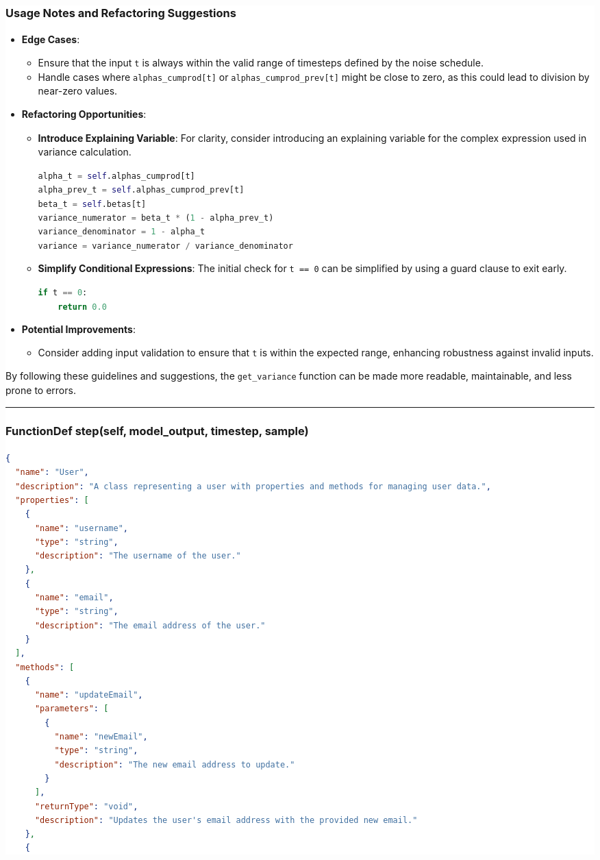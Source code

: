 ### Usage Notes and Refactoring Suggestions

- **Edge Cases**:
  - Ensure that the input `t` is always within the valid range of timesteps defined by the noise schedule.
  - Handle cases where `alphas_cumprod[t]` or `alphas_cumprod_prev[t]` might be close to zero, as this could lead to division by near-zero values.

- **Refactoring Opportunities**:
  - **Introduce Explaining Variable**: For clarity, consider introducing an explaining variable for the complex expression used in variance calculation.
    ```python
    alpha_t = self.alphas_cumprod[t]
    alpha_prev_t = self.alphas_cumprod_prev[t]
    beta_t = self.betas[t]
    variance_numerator = beta_t * (1 - alpha_prev_t)
    variance_denominator = 1 - alpha_t
    variance = variance_numerator / variance_denominator
    ```
  - **Simplify Conditional Expressions**: The initial check for `t == 0` can be simplified by using a guard clause to exit early.
    ```python
    if t == 0:
        return 0.0
    ```

- **Potential Improvements**:
  - Consider adding input validation to ensure that `t` is within the expected range, enhancing robustness against invalid inputs.

By following these guidelines and suggestions, the `get_variance` function can be made more readable, maintainable, and less prone to errors.
***
### FunctionDef step(self, model_output, timestep, sample)
```json
{
  "name": "User",
  "description": "A class representing a user with properties and methods for managing user data.",
  "properties": [
    {
      "name": "username",
      "type": "string",
      "description": "The username of the user."
    },
    {
      "name": "email",
      "type": "string",
      "description": "The email address of the user."
    }
  ],
  "methods": [
    {
      "name": "updateEmail",
      "parameters": [
        {
          "name": "newEmail",
          "type": "string",
          "description": "The new email address to update."
        }
      ],
      "returnType": "void",
      "description": "Updates the user's email address with the provided new email."
    },
    {
```